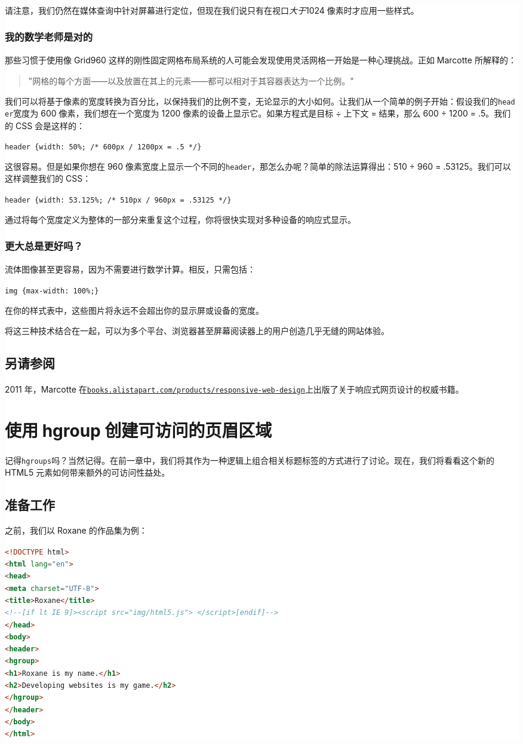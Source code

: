 请注意，我们仍然在媒体查询中针对屏幕进行定位，但现在我们说只有在视口*大于*1024 像素时才应用一些样式。

### 我的数学老师是对的

那些习惯于使用像 Grid960 这样的刚性固定网格布局系统的人可能会发现使用灵活网格一开始是一种心理挑战。正如 Marcotte 所解释的：

> "网格的每个方面——以及放置在其上的元素——都可以相对于其容器表达为一个比例。"

我们可以将基于像素的宽度转换为百分比，以保持我们的比例不变，无论显示的大小如何。让我们从一个简单的例子开始：假设我们的`header`宽度为 600 像素，我们想在一个宽度为 1200 像素的设备上显示它。如果方程式是目标 ÷ 上下文 = 结果，那么 600 ÷ 1200 = .5。我们的 CSS 会是这样的：

```html
header {width: 50%; /* 600px / 1200px = .5 */}

```

这很容易。但是如果你想在 960 像素宽度上显示一个不同的`header`，那怎么办呢？简单的除法运算得出：510 ÷ 960 = .53125。我们可以这样调整我们的 CSS：

```html
header {width: 53.125%; /* 510px / 960px = .53125 */}

```

通过将每个宽度定义为整体的一部分来重复这个过程，你将很快实现对多种设备的响应式显示。

### 更大总是更好吗？

流体图像甚至更容易，因为不需要进行数学计算。相反，只需包括：

```html
img {max-width: 100%;}

```

在你的样式表中，这些图片将永远不会超出你的显示屏或设备的宽度。

将这三种技术结合在一起，可以为多个平台、浏览器甚至屏幕阅读器上的用户创造几乎无缝的网站体验。

## 另请参阅

2011 年，Marcotte 在[`books.alistapart.com/products/responsive-web-design`](http://books.alistapart.com/products/responsive-web-design)上出版了关于响应式网页设计的权威书籍。

# 使用 hgroup 创建可访问的页眉区域

记得`hgroups`吗？当然记得。在前一章中，我们将其作为一种逻辑上组合相关标题标签的方式进行了讨论。现在，我们将看看这个新的 HTML5 元素如何带来额外的可访问性益处。

## 准备工作

之前，我们以 Roxane 的作品集为例：

```html
<!DOCTYPE html>
<html lang="en">
<head>
<meta charset="UTF-8">
<title>Roxane</title>
<!--[if lt IE 9]><script src="img/html5.js"> </script>[endif]-->
</head>
<body>
<header>
<hgroup>
<h1>Roxane is my name.</h1>
<h2>Developing websites is my game.</h2>
</hgroup>
</header>
</body>
</html>

```